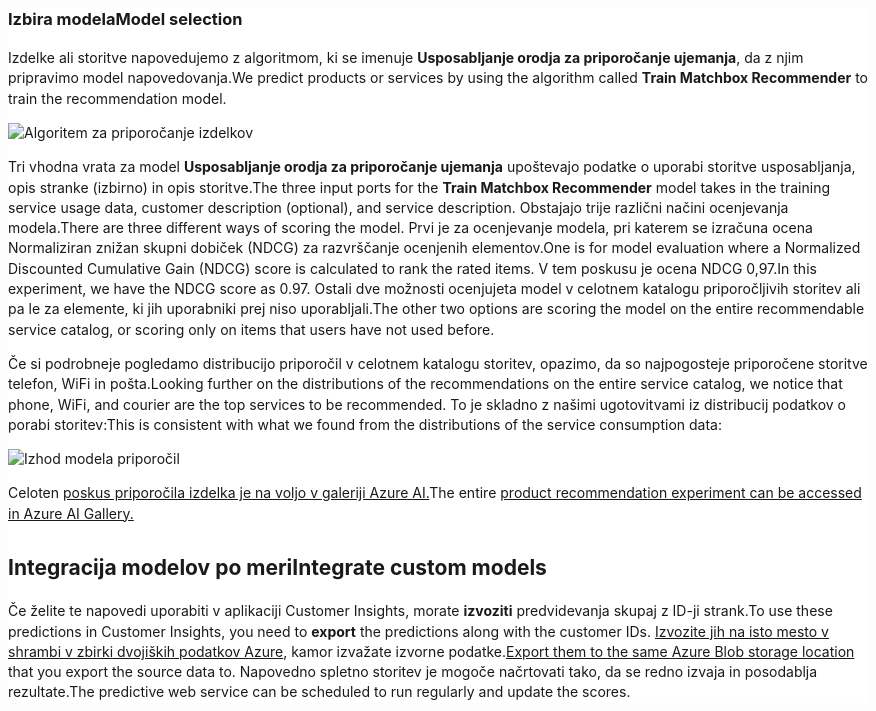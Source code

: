 ### <a name="model-selection"></a><span data-ttu-id="b3e5d-244">Izbira modela</span><span class="sxs-lookup"><span data-stu-id="b3e5d-244">Model selection</span></span>

<span data-ttu-id="b3e5d-245">Izdelke ali storitve napovedujemo z algoritmom, ki se imenuje **Usposabljanje orodja za priporočanje ujemanja**, da z njim pripravimo model napovedovanja.</span><span class="sxs-lookup"><span data-stu-id="b3e5d-245">We predict products or services by using the algorithm called **Train Matchbox Recommender** to train the recommendation model.</span></span>

![Algoritem za priporočanje izdelkov](media/azure-machine-learning-model-recommendation-algorithm.png)

<span data-ttu-id="b3e5d-247">Tri vhodna vrata za model **Usposabljanje orodja za priporočanje ujemanja** upoštevajo podatke o uporabi storitve usposabljanja, opis stranke (izbirno) in opis storitve.</span><span class="sxs-lookup"><span data-stu-id="b3e5d-247">The three input ports for the **Train Matchbox Recommender** model takes in the training service usage data, customer description (optional), and service description.</span></span> <span data-ttu-id="b3e5d-248">Obstajajo trije različni načini ocenjevanja modela.</span><span class="sxs-lookup"><span data-stu-id="b3e5d-248">There are three different ways of scoring the model.</span></span> <span data-ttu-id="b3e5d-249">Prvi je za ocenjevanje modela, pri katerem se izračuna ocena Normaliziran znižan skupni dobiček (NDCG) za razvrščanje ocenjenih elementov.</span><span class="sxs-lookup"><span data-stu-id="b3e5d-249">One is for model evaluation where a Normalized Discounted Cumulative Gain (NDCG) score is calculated to rank the rated items.</span></span> <span data-ttu-id="b3e5d-250">V tem poskusu je ocena NDCG 0,97.</span><span class="sxs-lookup"><span data-stu-id="b3e5d-250">In this experiment, we have the NDCG score as 0.97.</span></span> <span data-ttu-id="b3e5d-251">Ostali dve možnosti ocenjujeta model v celotnem katalogu priporočljivih storitev ali pa le za elemente, ki jih uporabniki prej niso uporabljali.</span><span class="sxs-lookup"><span data-stu-id="b3e5d-251">The other two options are scoring the model on the entire recommendable service catalog, or scoring only on items that users have not used before.</span></span>

<span data-ttu-id="b3e5d-252">Če si podrobneje pogledamo distribucijo priporočil v celotnem katalogu storitev, opazimo, da so najpogosteje priporočene storitve telefon, WiFi in pošta.</span><span class="sxs-lookup"><span data-stu-id="b3e5d-252">Looking further on the distributions of the recommendations on the entire service catalog, we notice that phone, WiFi, and courier are the top services to be recommended.</span></span> <span data-ttu-id="b3e5d-253">To je skladno z našimi ugotovitvami iz distribucij podatkov o porabi storitev:</span><span class="sxs-lookup"><span data-stu-id="b3e5d-253">This is consistent with what we found from the distributions of the service consumption data:</span></span>

![Izhod modela priporočil](media/azure-machine-learning-model-output.png)

<span data-ttu-id="b3e5d-255">Celoten [poskus priporočila izdelka je na voljo v galeriji Azure AI.](https://gallery.azure.ai/Experiment/Recommendation-4)</span><span class="sxs-lookup"><span data-stu-id="b3e5d-255">The entire [product recommendation experiment can be accessed in Azure AI Gallery.](https://gallery.azure.ai/Experiment/Recommendation-4)</span></span>

## <a name="integrate-custom-models"></a><span data-ttu-id="b3e5d-256">Integracija modelov po meri</span><span class="sxs-lookup"><span data-stu-id="b3e5d-256">Integrate custom models</span></span>

<span data-ttu-id="b3e5d-257">Če želite te napovedi uporabiti v aplikaciji Customer Insights, morate **izvoziti** predvidevanja skupaj z ID-ji strank.</span><span class="sxs-lookup"><span data-stu-id="b3e5d-257">To use these predictions in Customer Insights, you need to **export** the predictions along with the customer IDs.</span></span> <span data-ttu-id="b3e5d-258">[Izvozite jih na isto mesto v shrambi v zbirki dvojiških podatkov Azure](https://docs.microsoft.com/azure/storage/common/storage-import-export-data-from-blobs), kamor izvažate izvorne podatke.</span><span class="sxs-lookup"><span data-stu-id="b3e5d-258">[Export them to the same Azure Blob storage location](https://docs.microsoft.com/azure/storage/common/storage-import-export-data-from-blobs) that you export the source data to.</span></span> <span data-ttu-id="b3e5d-259">Napovedno spletno storitev je mogoče načrtovati tako, da se redno izvaja in posodablja rezultate.</span><span class="sxs-lookup"><span data-stu-id="b3e5d-259">The predictive web service can be scheduled to run regularly and update the scores.</span></span>
